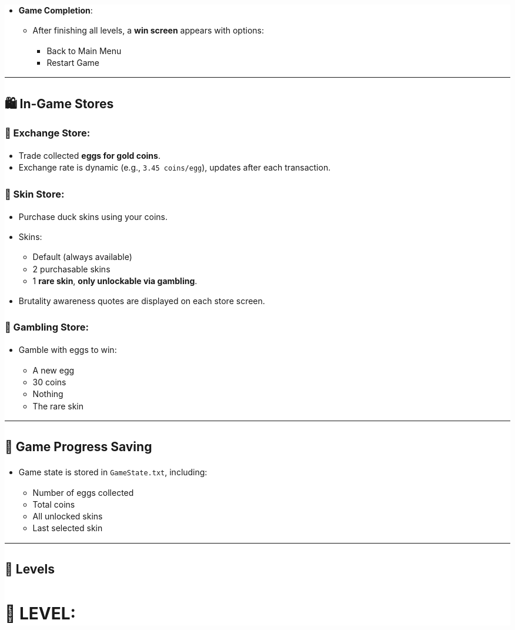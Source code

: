 
* **Game Completion**:

  * After finishing all levels, a **win screen** appears with options:

    * Back to Main Menu
    * Restart Game

---

## 🛍️ In-Game Stores

### 🥚 Exchange Store:

* Trade collected **eggs for gold coins**.
* Exchange rate is dynamic (e.g., `3.45 coins/egg`), updates after each transaction.

### 🧢 Skin Store:

* Purchase duck skins using your coins.
* Skins:

  * Default (always available)
  * 2 purchasable skins
  * 1 **rare skin**, **only unlockable via gambling**.
* Brutality awareness quotes are displayed on each store screen.

### 🎰 Gambling Store:

* Gamble with eggs to win:

  * A new egg
  * 30 coins
  * Nothing
  * The rare skin

---

## 💾 Game Progress Saving

* Game state is stored in `GameState.txt`, including:

  * Number of eggs collected
  * Total coins
  * All unlocked skins
  * Last selected skin

---

## 🧱 Levels

# 🥇 LEVEL:
